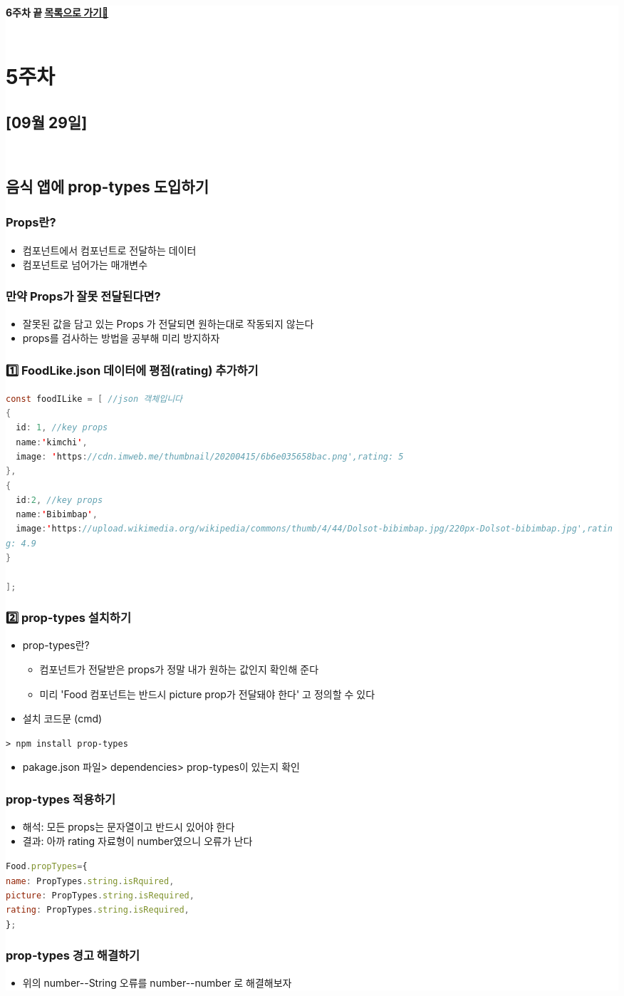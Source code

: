 #### 6주차 끝 [목록으로 가기🔼](#목-록) </br></br>

# 5주차
## [09월 29일]</br></br>

## 음식 앱에 prop-types 도입하기

### Props란?
+ 컴포넌트에서 컴포넌트로 전달하는 데이터
+ 컴포넌트로 넘어가는 매개변수

### 만약 Props가 잘못 전달된다면?
+ 잘못된 값을 담고 있는 Props 가 전달되면 원하는대로 작동되지 않는다
+ props를 검사하는 방법을 공부해 미리 방지하자

### 1️⃣ FoodLike.json 데이터에 평점(rating) 추가하기

```java
const foodILike = [ //json 객체입니다
{
  id: 1, //key props
  name:'kimchi',
  image: 'https://cdn.imweb.me/thumbnail/20200415/6b6e035658bac.png',rating: 5
},
{
  id:2, //key props
  name:'Bibimbap',
  image:'https://upload.wikimedia.org/wikipedia/commons/thumb/4/44/Dolsot-bibimbap.jpg/220px-Dolsot-bibimbap.jpg',rating: 4.9
}

];
```

### 2️⃣ prop-types 설치하기

+ prop-types란?

  - 컴포넌트가 전달받은 props가 정말 내가 원하는 값인지 확인해 준다
  
  - 미리 'Food 컴포넌트는 반드시 picture prop가 전달돼야 한다' 고 정의할 수 있다

 + 설치 코드문 (cmd) 

```
> npm install prop-types
```
+ pakage.json 파일> dependencies> prop-types이 있는지 확인

### prop-types 적용하기
+ 해석: 모든 props는 문자열이고 반드시 있어야 한다
+ 결과: 아까 rating 자료형이 number였으니 오류가 난다
```javascript
Food.propTypes={
name: PropTypes.string.isRquired,
picture: PropTypes.string.isRequired,
rating: PropTypes.string.isRequired,
};
```
### prop-types 경고 해결하기
+ 위의 number--String 오류를 number--number 로 해결해보자
